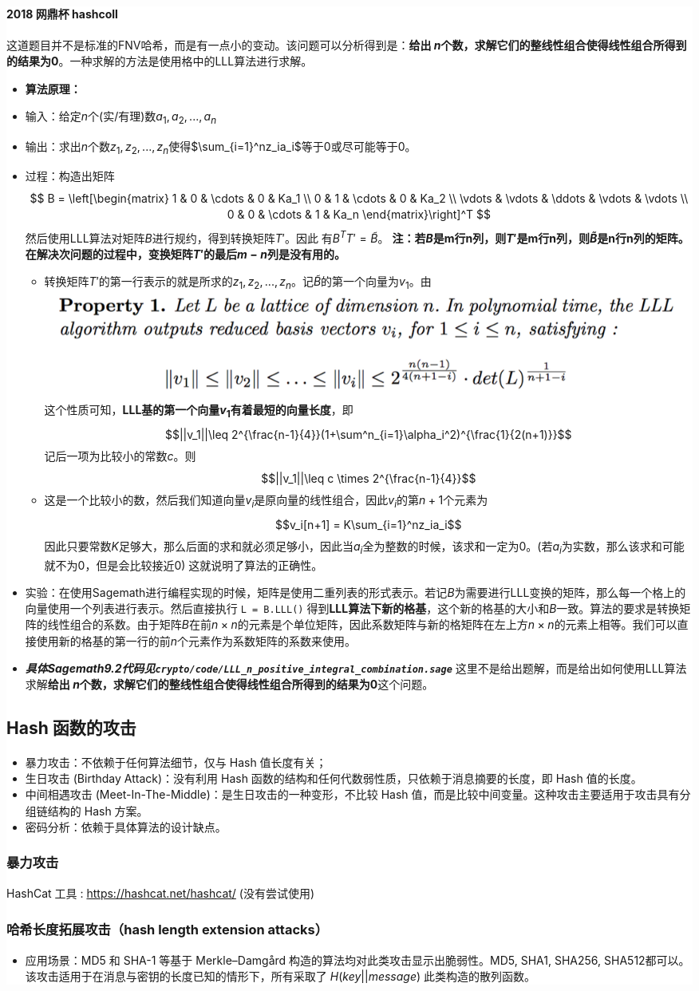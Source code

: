 #### 2018 网鼎杯 hashcoll
这道题目并不是标准的FNV哈希，而是有一点小的变动。该问题可以分析得到是：**给出
$n$个数，求解它们的整线性组合使得线性组合所得到的结果为0**。一种求解的方法是使用格中的LLL算法进行求解。

* **算法原理：**
* 输入：给定$n$个(实/有理)数$a_1,a_2,...,a_n$
* 输出：求出$n$个数$z_1, z_2, ..., z_n$使得$\sum_{i=1}^nz_ia_i$等于0或尽可能等于0。   
* 过程：构造出矩阵$$
B = \left[\begin{matrix}
1 & 0 & \cdots & 0 & Ka_1 \\
0 & 1 & \cdots & 0 & Ka_2 \\
\vdots & \vdots & \ddots & \vdots & \vdots \\
0 & 0 & \cdots & 1 & Ka_n
\end{matrix}\right]^T
$$ 然后使用LLL算法对矩阵$B$进行规约，得到转换矩阵$T'$。因此 有$B^TT' = \tilde{B}$。
**注：若$B$是m行n列，则$T'$是m行n列，则$\tilde{B}$是n行n列的矩阵。在解决次问题的过程中，变换矩阵$T'$的最后$m-n$列是没有用的。**
    * 转换矩阵$T'$的第一行表示的就是所求的$z_1, z_2, ..., z_n$。记$\tilde{B}$的第一个向量为$v_1$。由![格LLL算法](crypto/images/LLL.PNG)这个性质可知，**LLL基的第一个向量$v_1$有着最短的向量长度**，即 $$||v_1||\leq 2^{\frac{n-1}{4}}(1+\sum^n_{i=1}\alpha_i^2)^{\frac{1}{2(n+1)}}$$ 记后一项为比较小的常数$c$。则 $$||v_1||\leq c \times 2^{\frac{n-1}{4}}$$
    * 这是一个比较小的数，然后我们知道向量$v_i$是原向量的线性组合，因此$v_i$的第$n+1$个元素为 
    $$v_i[n+1] = K\sum_{i=1}^nz_ia_i$$ 因此只要常数$K$足够大，那么后面的求和就必须足够小，因此当$a_i$全为整数的时候，该求和一定为0。(若$a_i$为实数，那么该求和可能就不为0，但是会比较接近0) 这就说明了算法的正确性。 
* 实验：在使用Sagemath进行编程实现的时候，矩阵是使用二重列表的形式表示。若记$B$为需要进行LLL变换的矩阵，那么每一个格上的向量使用一个列表进行表示。然后直接执行
``L = B.LLL()``
得到**LLL算法下新的格基**，这个新的格基的大小和$B$一致。算法的要求是转换矩阵的线性组合的系数。由于矩阵$B$在前$n\times n$的元素是个单位矩阵，因此系数矩阵与新的格矩阵在左上方$n\times n$的元素上相等。我们可以直接使用新的格基的第一行的前$n$个元素作为系数矩阵的系数来使用。

* ***具体Sagemath9.2代码见``crypto/code/LLL_n_positive_integral_combination.sage``*** 这里不是给出题解，而是给出如何使用LLL算法求解**给出
$n$个数，求解它们的整线性组合使得线性组合所得到的结果为0**这个问题。

## Hash 函数的攻击
* 暴力攻击：不依赖于任何算法细节，仅与 Hash 值长度有关；
* 生日攻击 (Birthday Attack)：没有利用 Hash 函数的结构和任何代数弱性质，只依赖于消息摘要的长度，即 Hash 值的长度。
* 中间相遇攻击 (Meet-In-The-Middle)：是生日攻击的一种变形，不比较 Hash 值，而是比较中间变量。这种攻击主要适用于攻击具有分组链结构的 Hash 方案。
* 密码分析：依赖于具体算法的设计缺点。

### 暴力攻击
HashCat 工具 : https://hashcat.net/hashcat/
(没有尝试使用)

### 哈希长度拓展攻击（hash length extension attacks）
* 应用场景：MD5 和 SHA-1 等基于 Merkle–Damgård 构造的算法均对此类攻击显示出脆弱性。MD5, SHA1, SHA256, SHA512都可以。该攻击适用于在消息与密钥的长度已知的情形下，所有采取了 $H(key || message)$ 此类构造的散列函数。
